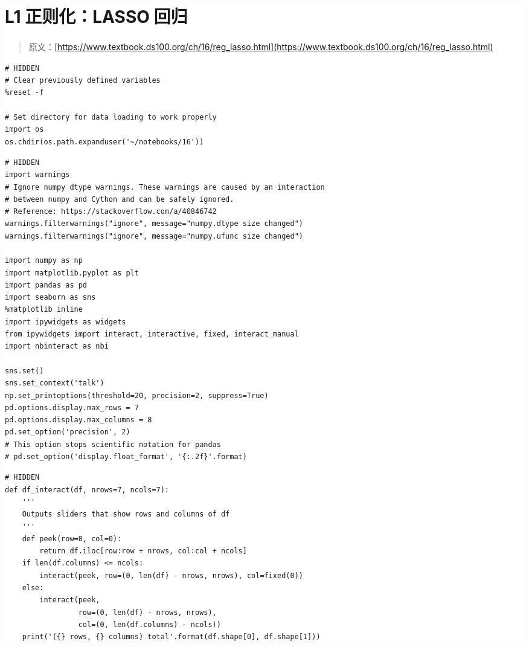 # L1 正则化：LASSO 回归

> 原文：[https://www.textbook.ds100.org/ch/16/reg_lasso.html](https://www.textbook.ds100.org/ch/16/reg_lasso.html)

```
# HIDDEN
# Clear previously defined variables
%reset -f

# Set directory for data loading to work properly
import os
os.chdir(os.path.expanduser('~/notebooks/16'))

```

```
# HIDDEN
import warnings
# Ignore numpy dtype warnings. These warnings are caused by an interaction
# between numpy and Cython and can be safely ignored.
# Reference: https://stackoverflow.com/a/40846742
warnings.filterwarnings("ignore", message="numpy.dtype size changed")
warnings.filterwarnings("ignore", message="numpy.ufunc size changed")

import numpy as np
import matplotlib.pyplot as plt
import pandas as pd
import seaborn as sns
%matplotlib inline
import ipywidgets as widgets
from ipywidgets import interact, interactive, fixed, interact_manual
import nbinteract as nbi

sns.set()
sns.set_context('talk')
np.set_printoptions(threshold=20, precision=2, suppress=True)
pd.options.display.max_rows = 7
pd.options.display.max_columns = 8
pd.set_option('precision', 2)
# This option stops scientific notation for pandas
# pd.set_option('display.float_format', '{:.2f}'.format)

```

```
# HIDDEN
def df_interact(df, nrows=7, ncols=7):
    '''
    Outputs sliders that show rows and columns of df
    '''
    def peek(row=0, col=0):
        return df.iloc[row:row + nrows, col:col + ncols]
    if len(df.columns) <= ncols:
        interact(peek, row=(0, len(df) - nrows, nrows), col=fixed(0))
    else:
        interact(peek,
                 row=(0, len(df) - nrows, nrows),
                 col=(0, len(df.columns) - ncols))
    print('({} rows, {} columns) total'.format(df.shape[0], df.shape[1]))

```
